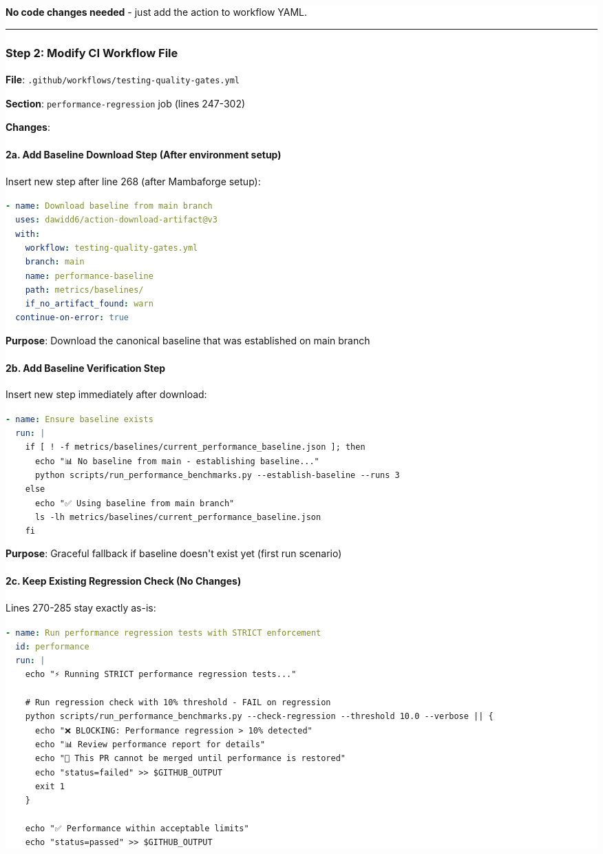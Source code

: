 **No code changes needed** - just add the action to workflow YAML.

---

### Step 2: Modify CI Workflow File

**File**: `.github/workflows/testing-quality-gates.yml`

**Section**: `performance-regression` job (lines 247-302)

**Changes**:

#### 2a. Add Baseline Download Step (After environment setup)

Insert new step after line 268 (after Mambaforge setup):

```yaml
- name: Download baseline from main branch
  uses: dawidd6/action-download-artifact@v3
  with:
    workflow: testing-quality-gates.yml
    branch: main
    name: performance-baseline
    path: metrics/baselines/
    if_no_artifact_found: warn
  continue-on-error: true
```

**Purpose**: Download the canonical baseline that was established on main branch

#### 2b. Add Baseline Verification Step

Insert new step immediately after download:

```yaml
- name: Ensure baseline exists
  run: |
    if [ ! -f metrics/baselines/current_performance_baseline.json ]; then
      echo "📊 No baseline from main - establishing baseline..."
      python scripts/run_performance_benchmarks.py --establish-baseline --runs 3
    else
      echo "✅ Using baseline from main branch"
      ls -lh metrics/baselines/current_performance_baseline.json
    fi
```

**Purpose**: Graceful fallback if baseline doesn't exist yet (first run scenario)

#### 2c. Keep Existing Regression Check (No Changes)

Lines 270-285 stay exactly as-is:

```yaml
- name: Run performance regression tests with STRICT enforcement
  id: performance
  run: |
    echo "⚡ Running STRICT performance regression tests..."
    
    # Run regression check with 10% threshold - FAIL on regression
    python scripts/run_performance_benchmarks.py --check-regression --threshold 10.0 --verbose || {
      echo "❌ BLOCKING: Performance regression > 10% detected"
      echo "📊 Review performance report for details"
      echo "🛑 This PR cannot be merged until performance is restored"
      echo "status=failed" >> $GITHUB_OUTPUT
      exit 1
    }
    
    echo "✅ Performance within acceptable limits"
    echo "status=passed" >> $GITHUB_OUTPUT
```